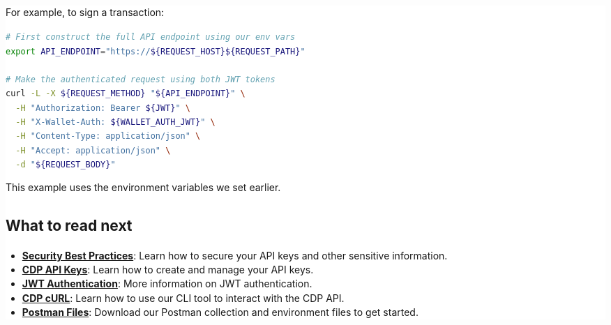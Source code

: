 For example, to sign a transaction:

```bash lines wrap
# First construct the full API endpoint using our env vars
export API_ENDPOINT="https://${REQUEST_HOST}${REQUEST_PATH}"

# Make the authenticated request using both JWT tokens
curl -L -X ${REQUEST_METHOD} "${API_ENDPOINT}" \
  -H "Authorization: Bearer ${JWT}" \
  -H "X-Wallet-Auth: ${WALLET_AUTH_JWT}" \
  -H "Content-Type: application/json" \
  -H "Accept: application/json" \
  -d "${REQUEST_BODY}"
```

This example uses the environment variables we set earlier.

## What to read next

* **[Security Best Practices](/get-started/authentication/security-best-practices)**: Learn how to secure your API keys and other sensitive information.
* **[CDP API Keys](/get-started/authentication/cdp-api-keys)**: Learn how to create and manage your API keys.
* **[JWT Authentication](/get-started/authentication/jwt-authentication)**: More information on JWT authentication.
* **[CDP cURL](/get-started/authentication/cdp-curl)**: Learn how to use our CLI tool to interact with the CDP API.
* **[Postman Files](/get-started/authentication/postman-files)**: Download our Postman collection and environment files to get started.
